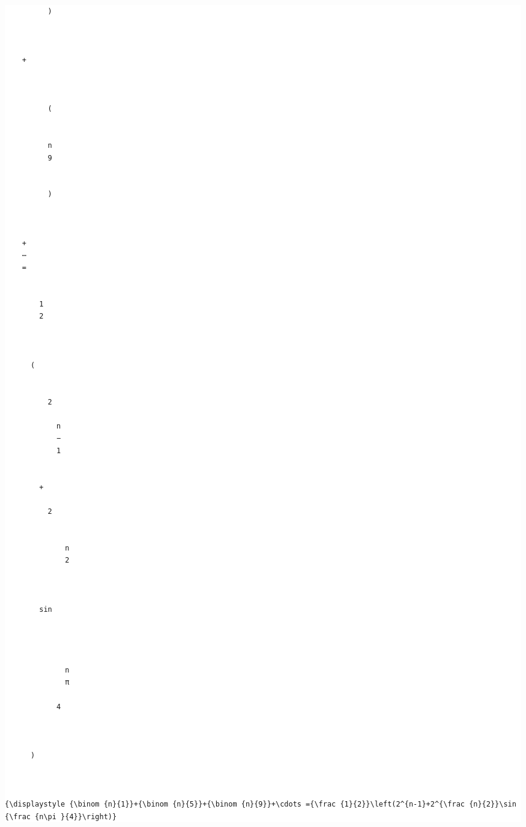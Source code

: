             
              )
            
          
        
        +
        
          
            
              (
            
            
              n
              9
            
            
              )
            
          
        
        +
        ⋯
        =
        
          
            1
            2
          
        
        
          (
          
            
              2
              
                n
                −
                1
              
            
            +
            
              2
              
                
                  n
                  2
                
              
            
            sin
            ⁡
            
              
                
                  n
                  π
                
                4
              
            
          
          )
        
      
    
    {\displaystyle {\binom {n}{1}}+{\binom {n}{5}}+{\binom {n}{9}}+\cdots ={\frac {1}{2}}\left(2^{n-1}+2^{\frac {n}{2}}\sin {\frac {n\pi }{4}}\right)}
  
